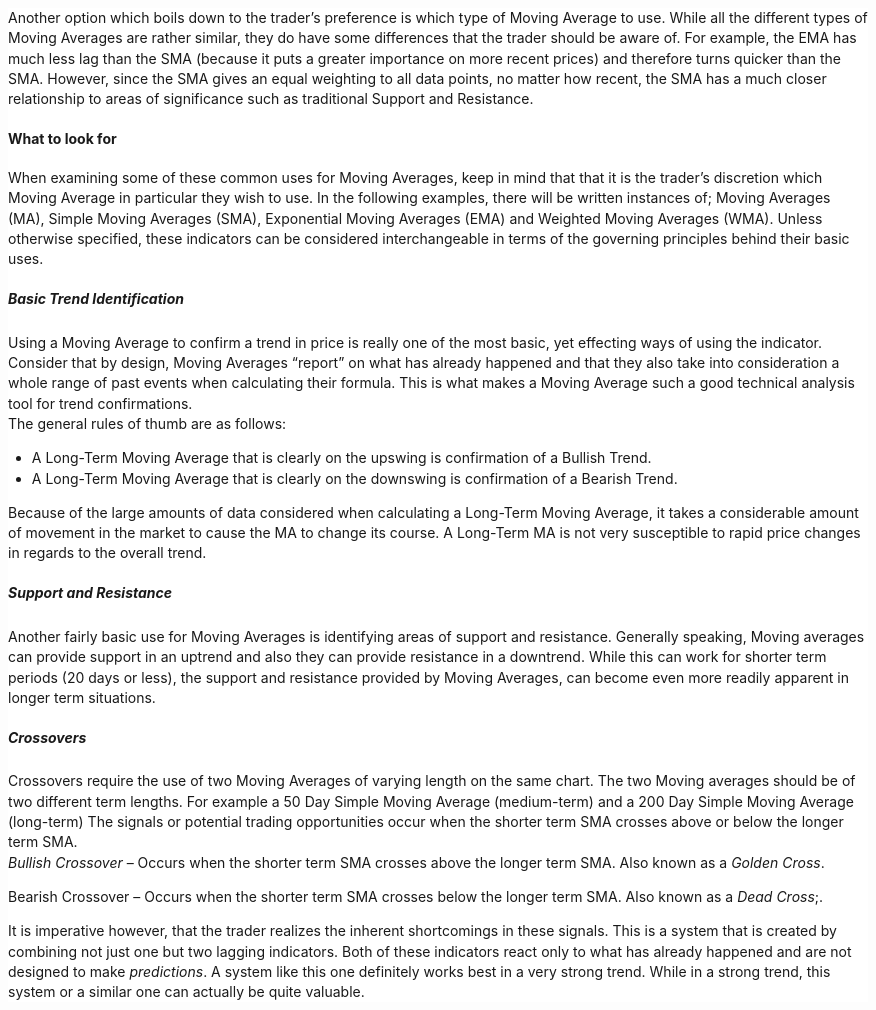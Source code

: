 Another option which boils down to the trader’s preference is which type of Moving Average to use. While all the different types of Moving Averages are rather similar, they do have some differences that the trader should be aware of. For example, the EMA has much less lag than the SMA (because it puts a greater importance on more recent prices) and therefore turns quicker than the SMA. However, since the SMA gives an equal weighting to all data points, no matter how recent, the SMA has a much closer relationship to areas of significance such as traditional Support and Resistance.

#### What to look for

When examining some of these common uses for Moving Averages, keep in mind that that it is the trader’s discretion which Moving Average in particular they wish to use. In the following examples, there will be written instances of; Moving Averages (MA), Simple Moving Averages (SMA), Exponential Moving Averages (EMA) and Weighted Moving Averages (WMA). Unless otherwise specified, these indicators can be considered interchangeable in terms of the governing principles behind their basic uses.

##### Basic Trend Identification

Using a Moving Average to confirm a trend in price is really one of the most basic, yet effecting ways of using the indicator. Consider that by design, Moving Averages “report” on what has already happened and that they also take into consideration a whole range of past events when calculating their formula. This is what makes a Moving Average such a good technical analysis tool for trend confirmations.  
The general rules of thumb are as follows:

* A Long-Term Moving Average that is clearly on the upswing is confirmation of a Bullish Trend.
* A Long-Term Moving Average that is clearly on the downswing is confirmation of a Bearish Trend.

Because of the large amounts of data considered when calculating a Long-Term Moving Average, it takes a considerable amount of movement in the market to cause the MA to change its course. A Long-Term MA is not very susceptible to rapid price changes in regards to the overall trend.

##### Support and Resistance

Another fairly basic use for Moving Averages is identifying areas of support and resistance. Generally speaking, Moving averages can provide support in an uptrend and also they can provide resistance in a downtrend. While this can work for shorter term periods (20 days or less), the support and resistance provided by Moving Averages, can become even more readily apparent in longer term situations.

##### Crossovers

Crossovers require the use of two Moving Averages of varying length on the same chart. The two Moving averages should be of two different term lengths. For example a 50 Day Simple Moving Average (medium-term) and a 200 Day Simple Moving Average (long-term) The signals or potential trading opportunities occur when the shorter term SMA crosses above or below the longer term SMA.  
*Bullish Crossover* – Occurs when the shorter term SMA crosses above the longer term SMA. Also known as a *Golden Cross*.

Bearish Crossover – Occurs when the shorter term SMA crosses below the longer term SMA. Also known as a *Dead Cross*;.

It is imperative however, that the trader realizes the inherent shortcomings in these signals. This is a system that is created by combining not just one but two lagging indicators. Both of these indicators react only to what has already happened and are not designed to make *predictions*. A system like this one definitely works best in a very strong trend. While in a strong trend, this system or a similar one can actually be quite valuable.

